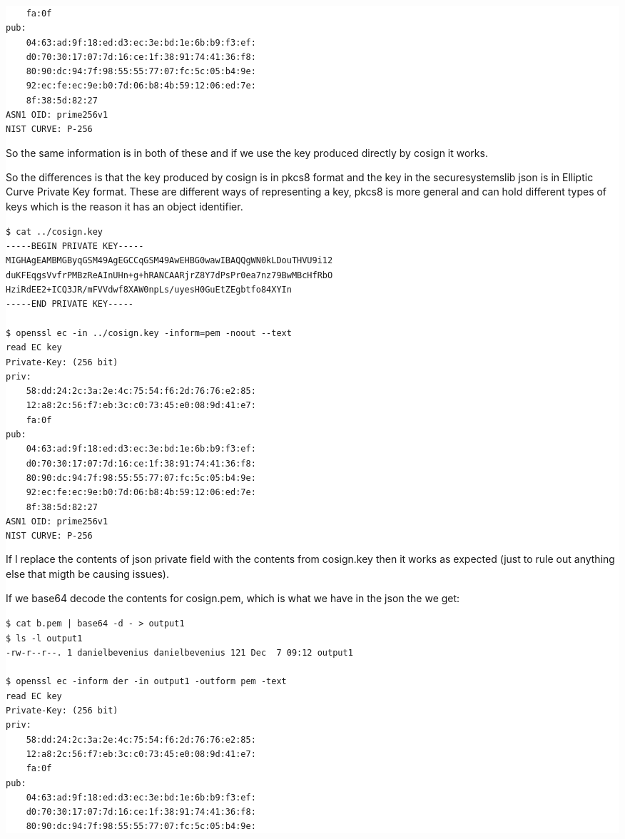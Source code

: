 ```console
    fa:0f
pub:
    04:63:ad:9f:18:ed:d3:ec:3e:bd:1e:6b:b9:f3:ef:
    d0:70:30:17:07:7d:16:ce:1f:38:91:74:41:36:f8:
    80:90:dc:94:7f:98:55:55:77:07:fc:5c:05:b4:9e:
    92:ec:fe:ec:9e:b0:7d:06:b8:4b:59:12:06:ed:7e:
    8f:38:5d:82:27
ASN1 OID: prime256v1
NIST CURVE: P-256
```
So the same information is in both of these and if we use the key produced
directly by cosign it works.

So the differences is that the key produced by cosign is in pkcs8 format and
the key in the securesystemslib json is in Elliptic Curve Private Key format.
These are different ways of representing a key, pkcs8 is more general and can
hold different types of keys which is the reason it has an object identifier.


```console
$ cat ../cosign.key
-----BEGIN PRIVATE KEY-----
MIGHAgEAMBMGByqGSM49AgEGCCqGSM49AwEHBG0wawIBAQQgWN0kLDouTHVU9i12
duKFEqgsVvfrPMBzReAInUHn+g+hRANCAARjrZ8Y7dPsPr0ea7nz79BwMBcHfRbO
HziRdEE2+ICQ3JR/mFVVdwf8XAW0npLs/uyesH0GuEtZEgbtfo84XYIn
-----END PRIVATE KEY-----

$ openssl ec -in ../cosign.key -inform=pem -noout --text
read EC key
Private-Key: (256 bit)
priv:
    58:dd:24:2c:3a:2e:4c:75:54:f6:2d:76:76:e2:85:
    12:a8:2c:56:f7:eb:3c:c0:73:45:e0:08:9d:41:e7:
    fa:0f
pub:
    04:63:ad:9f:18:ed:d3:ec:3e:bd:1e:6b:b9:f3:ef:
    d0:70:30:17:07:7d:16:ce:1f:38:91:74:41:36:f8:
    80:90:dc:94:7f:98:55:55:77:07:fc:5c:05:b4:9e:
    92:ec:fe:ec:9e:b0:7d:06:b8:4b:59:12:06:ed:7e:
    8f:38:5d:82:27
ASN1 OID: prime256v1
NIST CURVE: P-256
```
If I replace the contents of json private field with the contents from
cosign.key then it works as expected (just to rule out anything else that migth
be causing issues).

If we base64 decode the contents for cosign.pem, which is what we have in the
json the we get:
```console
$ cat b.pem | base64 -d - > output1
$ ls -l output1
-rw-r--r--. 1 danielbevenius danielbevenius 121 Dec  7 09:12 output1

$ openssl ec -inform der -in output1 -outform pem -text
read EC key
Private-Key: (256 bit)
priv:
    58:dd:24:2c:3a:2e:4c:75:54:f6:2d:76:76:e2:85:
    12:a8:2c:56:f7:eb:3c:c0:73:45:e0:08:9d:41:e7:
    fa:0f
pub:
    04:63:ad:9f:18:ed:d3:ec:3e:bd:1e:6b:b9:f3:ef:
    d0:70:30:17:07:7d:16:ce:1f:38:91:74:41:36:f8:
    80:90:dc:94:7f:98:55:55:77:07:fc:5c:05:b4:9e:
```